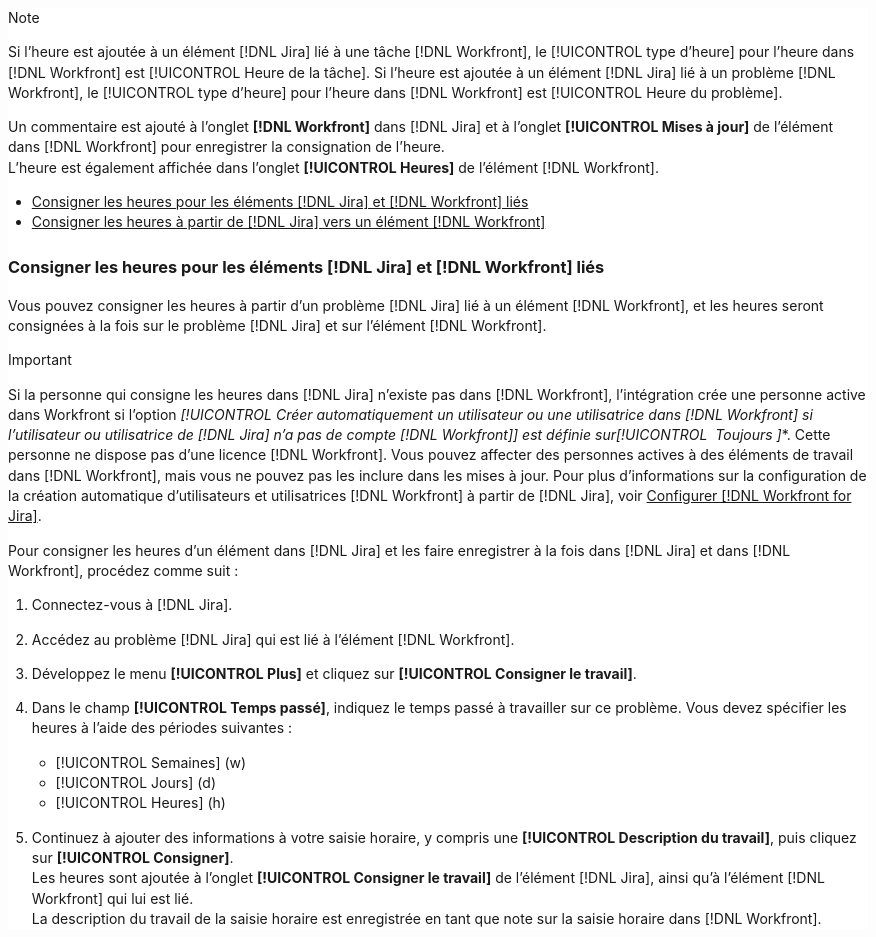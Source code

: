 >[!NOTE]
>
>Si l’heure est ajoutée à un élément [!DNL Jira] lié à une tâche [!DNL Workfront], le [!UICONTROL type d’heure] pour l’heure dans [!DNL Workfront] est [!UICONTROL Heure de la tâche]. Si l’heure est ajoutée à un élément [!DNL Jira] lié à un problème [!DNL Workfront], le [!UICONTROL type d’heure] pour l’heure dans [!DNL Workfront] est [!UICONTROL Heure du problème].

Un commentaire est ajouté à l’onglet **[!DNL Workfront]** dans [!DNL Jira] et à l’onglet **[!UICONTROL Mises à jour]** de l’élément dans [!DNL Workfront] pour enregistrer la consignation de l’heure.\
L’heure est également affichée dans l’onglet **[!UICONTROL Heures]** de l’élément [!DNL Workfront].

* [Consigner les heures pour les éléments  [!DNL Jira]  et  [!DNL Workfront]  liés](#log-time-for-linked-jira-and-workfront-items)
* [Consigner les heures à partir de  [!DNL Jira]  vers un élément  [!DNL Workfront] &#x200B;](#log-time-from-jira-to-a-workfront-item)

### Consigner les heures pour les éléments [!DNL Jira] et [!DNL Workfront] liés

Vous pouvez consigner les heures à partir d’un problème [!DNL Jira] lié à un élément [!DNL Workfront], et les heures seront consignées à la fois sur le problème [!DNL Jira] et sur l’élément [!DNL Workfront].

>[!IMPORTANT]
>
>Si la personne qui consigne les heures dans [!DNL Jira] n’existe pas dans [!DNL Workfront], l’intégration crée une personne active dans Workfront si l’option **[!UICONTROL Créer automatiquement un utilisateur ou une utilisatrice dans [!DNL Workfront] si l’utilisateur ou utilisatrice de [!DNL Jira] n’a pas de compte *[!DNL Workfront]]** est définie sur&#x200B;**[!UICONTROL &#x200B; Toujours &#x200B;]**. Cette personne ne dispose pas d’une licence [!DNL Workfront]. Vous pouvez affecter des personnes actives à des éléments de travail dans [!DNL Workfront], mais vous ne pouvez pas les inclure dans les mises à jour. Pour plus d’informations sur la configuration de la création automatique d’utilisateurs et utilisatrices [!DNL Workfront] à partir de [!DNL Jira], voir [Configurer  [!DNL Workfront for Jira]](../../workfront-integrations-and-apps/use-workfront-with-jira/configure-workfront-for-jira.md).

Pour consigner les heures d’un élément dans [!DNL Jira] et les faire enregistrer à la fois dans [!DNL Jira] et dans [!DNL Workfront], procédez comme suit :

1. Connectez-vous à [!DNL Jira].
1. Accédez au problème [!DNL Jira] qui est lié à l’élément [!DNL Workfront].
1. Développez le menu **[!UICONTROL Plus]** et cliquez sur **[!UICONTROL Consigner le travail]**.

1. Dans le champ **[!UICONTROL Temps passé]**, indiquez le temps passé à travailler sur ce problème. Vous devez spécifier les heures à l’aide des périodes suivantes :

   * [!UICONTROL Semaines] (w)
   * [!UICONTROL Jours] (d)
   * [!UICONTROL Heures] (h)

1. Continuez à ajouter des informations à votre saisie horaire, y compris une **[!UICONTROL Description du travail]**, puis cliquez sur **[!UICONTROL Consigner]**.\
   Les heures sont ajoutée à l’onglet **[!UICONTROL Consigner le travail]** de l’élément [!DNL Jira], ainsi qu’à l’élément [!DNL Workfront] qui lui est lié.\
   La description du travail de la saisie horaire est enregistrée en tant que note sur la saisie horaire dans [!DNL Workfront].
